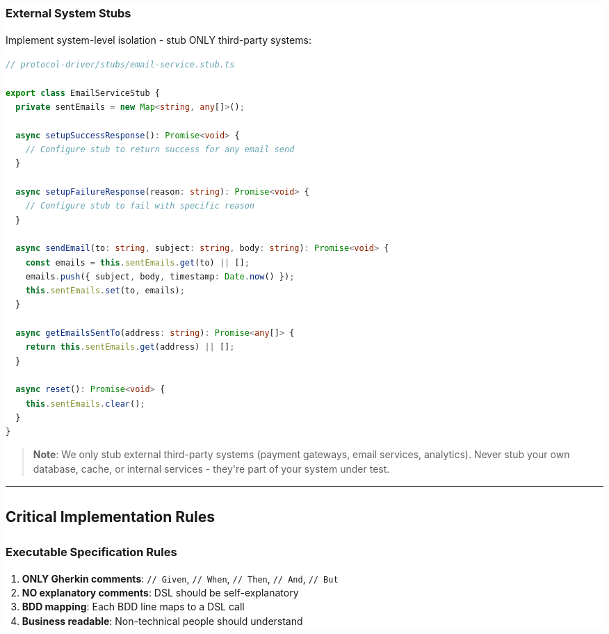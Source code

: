 <a id="external-stubs"></a>

### External System Stubs

Implement system-level isolation - stub ONLY third-party systems:

```typescript
// protocol-driver/stubs/email-service.stub.ts

export class EmailServiceStub {
  private sentEmails = new Map<string, any[]>();

  async setupSuccessResponse(): Promise<void> {
    // Configure stub to return success for any email send
  }

  async setupFailureResponse(reason: string): Promise<void> {
    // Configure stub to fail with specific reason
  }

  async sendEmail(to: string, subject: string, body: string): Promise<void> {
    const emails = this.sentEmails.get(to) || [];
    emails.push({ subject, body, timestamp: Date.now() });
    this.sentEmails.set(to, emails);
  }

  async getEmailsSentTo(address: string): Promise<any[]> {
    return this.sentEmails.get(address) || [];
  }

  async reset(): Promise<void> {
    this.sentEmails.clear();
  }
}
```

> **Note**: We only stub external third-party systems (payment gateways, email services, analytics). Never stub your own database, cache, or internal services - they're part of your system under test.

---

<a id="critical-rules"></a>

## Critical Implementation Rules

### Executable Specification Rules

1. **ONLY Gherkin comments**: `// Given`, `// When`, `// Then`, `// And`, `// But`
2. **NO explanatory comments**: DSL should be self-explanatory
3. **BDD mapping**: Each BDD line maps to a DSL call
4. **Business readable**: Non-technical people should understand
